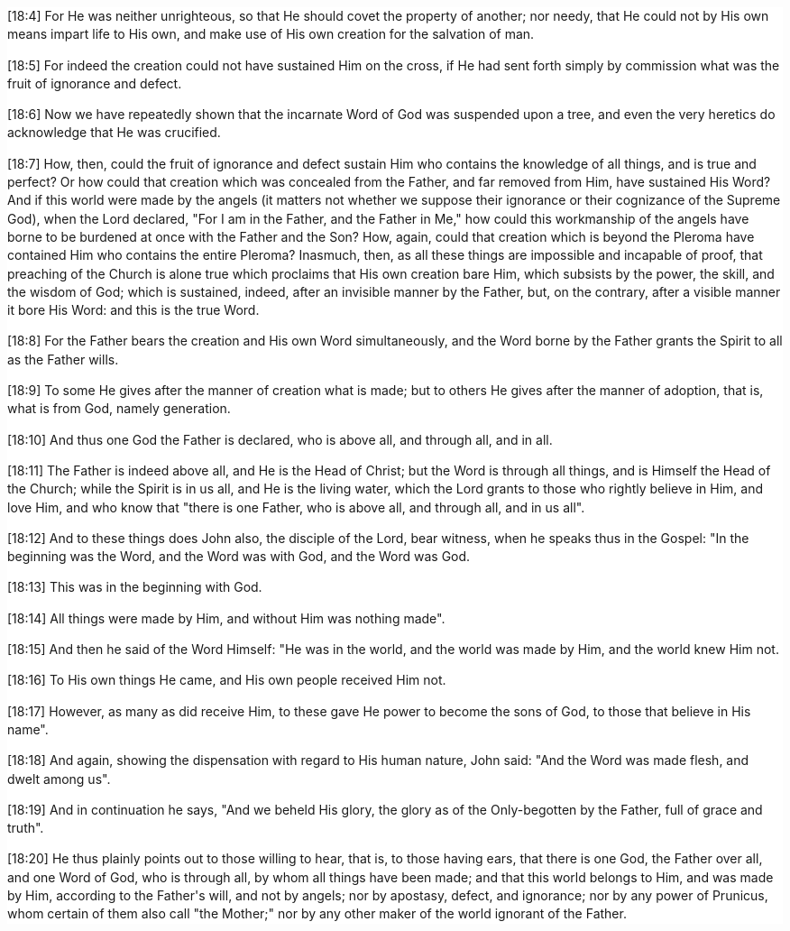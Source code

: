 [18:4] For He was neither unrighteous, so that He should covet the property of another; nor needy, that He could not by His own means impart life to His own, and make use of His own creation for the salvation of man.

[18:5] For indeed the creation could not have sustained Him on the cross, if He had sent forth simply by commission what was the fruit of ignorance and defect.

[18:6] Now we have repeatedly shown that the incarnate Word of God was suspended upon a tree, and even the very heretics do acknowledge that He was crucified.

[18:7] How, then, could the fruit of ignorance and defect sustain Him who contains the knowledge of all things, and is true and perfect? Or how could that creation which was concealed from the Father, and far removed from Him, have sustained His Word? And if this world were made by the angels (it matters not whether we suppose their ignorance or their cognizance of the Supreme God), when the Lord declared, "For I am in the Father, and the Father in Me," how could this workmanship of the angels have borne to be burdened at once with the Father and the Son? How, again, could that creation which is beyond the Pleroma have contained Him who contains the entire Pleroma? Inasmuch, then, as all these things are impossible and incapable of proof, that preaching of the Church is alone true which proclaims that His own creation bare Him, which subsists by the power, the skill, and the wisdom of God; which is sustained, indeed, after an invisible manner by the Father, but, on the contrary, after a visible manner it bore His Word: and this is the true Word.

[18:8] For the Father bears the creation and His own Word simultaneously, and the Word borne by the Father grants the Spirit to all as the Father wills.

[18:9] To some He gives after the manner of creation what is made; but to others He gives after the manner of adoption, that is, what is from God, namely generation.

[18:10] And thus one God the Father is declared, who is above all, and through all, and in all.

[18:11] The Father is indeed above all, and He is the Head of Christ; but the Word is through all things, and is Himself the Head of the Church; while the Spirit is in us all, and He is the living water, which the Lord grants to those who rightly believe in Him, and love Him, and who know that "there is one Father, who is above all, and through all, and in us all".

[18:12] And to these things does John also, the disciple of the Lord, bear witness, when he speaks thus in the Gospel: "In the beginning was the Word, and the Word was with God, and the Word was God.

[18:13] This was in the beginning with God.

[18:14] All things were made by Him, and without Him was nothing made".

[18:15] And then he said of the Word Himself: "He was in the world, and the world was made by Him, and the world knew Him not.

[18:16] To His own things He came, and His own people received Him not.

[18:17] However, as many as did receive Him, to these gave He power to become the sons of God, to those that believe in His name".

[18:18] And again, showing the dispensation with regard to His human nature, John said: "And the Word was made flesh, and dwelt among us".

[18:19] And in continuation he says, "And we beheld His glory, the glory as of the Only-begotten by the Father, full of grace and truth".

[18:20] He thus plainly points out to those willing to hear, that is, to those having ears, that there is one God, the Father over all, and one Word of God, who is through all, by whom all things have been made; and that this world belongs to Him, and was made by Him, according to the Father's will, and not by angels; nor by apostasy, defect, and ignorance; nor by any power of Prunicus, whom certain of them also call "the Mother;" nor by any other maker of the world ignorant of the Father.
